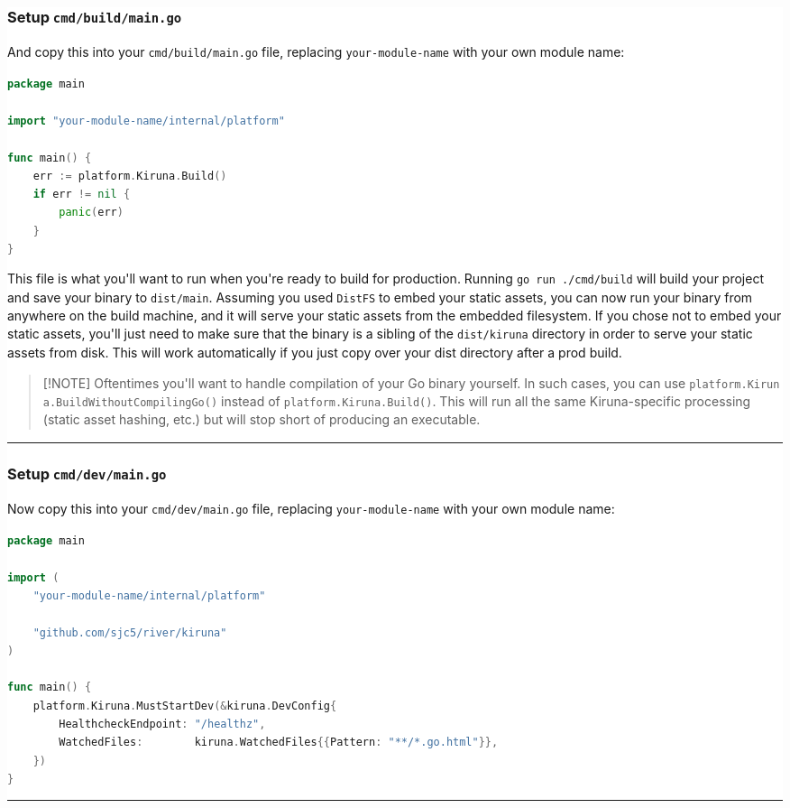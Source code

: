 
### Setup `cmd/build/main.go`

And copy this into your `cmd/build/main.go` file, replacing `your-module-name`
with your own module name:

```go
package main

import "your-module-name/internal/platform"

func main() {
	err := platform.Kiruna.Build()
	if err != nil {
		panic(err)
	}
}
```

This file is what you'll want to run when you're ready to build for production.
Running `go run ./cmd/build` will build your project and save your binary to
`dist/main`. Assuming you used `DistFS` to embed your static assets, you can now
run your binary from anywhere on the build machine, and it will serve your
static assets from the embedded filesystem. If you chose not to embed your
static assets, you'll just need to make sure that the binary is a sibling of the
`dist/kiruna` directory in order to serve your static assets from disk. This
will work automatically if you just copy over your dist directory after a prod
build.

> [!NOTE] Oftentimes you'll want to handle compilation of your Go binary
> yourself. In such cases, you can use
> `platform.Kiruna.BuildWithoutCompilingGo()` instead of
> `platform.Kiruna.Build()`. This will run all the same Kiruna-specific
> processing (static asset hashing, etc.) but will stop short of producing an
> executable.

---

### Setup `cmd/dev/main.go`

Now copy this into your `cmd/dev/main.go` file, replacing `your-module-name`
with your own module name:

```go
package main

import (
	"your-module-name/internal/platform"

	"github.com/sjc5/river/kiruna"
)

func main() {
	platform.Kiruna.MustStartDev(&kiruna.DevConfig{
		HealthcheckEndpoint: "/healthz",
		WatchedFiles:        kiruna.WatchedFiles{{Pattern: "**/*.go.html"}},
	})
}
```

---